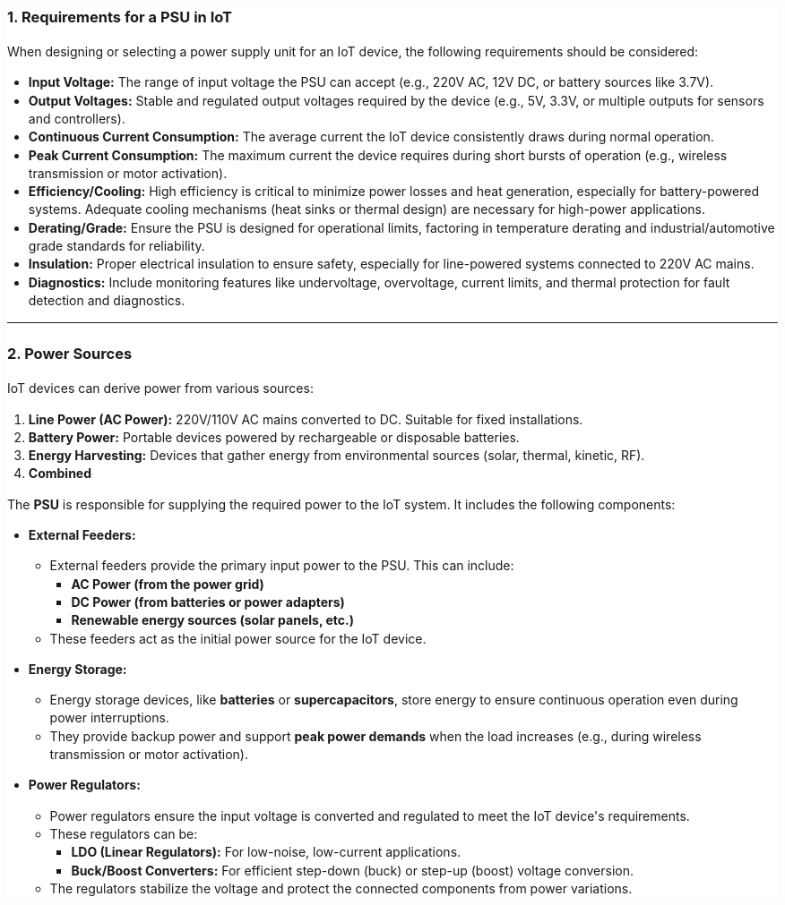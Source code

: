 
### **1. Requirements for a PSU in IoT**

When designing or selecting a power supply unit for an IoT device, the following requirements should be considered:

- **Input Voltage:** The range of input voltage the PSU can accept (e.g., 220V AC, 12V DC, or battery sources like 3.7V).  
- **Output Voltages:** Stable and regulated output voltages required by the device (e.g., 5V, 3.3V, or multiple outputs for sensors and controllers).  
- **Continuous Current Consumption:** The average current the IoT device consistently draws during normal operation.  
- **Peak Current Consumption:** The maximum current the device requires during short bursts of operation (e.g., wireless transmission or motor activation).  
- **Efficiency/Cooling:** High efficiency is critical to minimize power losses and heat generation, especially for battery-powered systems. Adequate cooling mechanisms (heat sinks or thermal design) are necessary for high-power applications.  
- **Derating/Grade:** Ensure the PSU is designed for operational limits, factoring in temperature derating and industrial/automotive grade standards for reliability.  
- **Insulation:** Proper electrical insulation to ensure safety, especially for line-powered systems connected to 220V AC mains.  
- **Diagnostics:** Include monitoring features like undervoltage, overvoltage, current limits, and thermal protection for fault detection and diagnostics.

---

### **2. Power Sources**

IoT devices can derive power from various sources:

1. **Line Power (AC Power):** 220V/110V AC mains converted to DC. Suitable for fixed installations.  
2. **Battery Power:** Portable devices powered by rechargeable or disposable batteries.  
3. **Energy Harvesting:** Devices that gather energy from environmental sources (solar, thermal, kinetic, RF).  
4. **Combined**

The **PSU** is responsible for supplying the required power to the IoT system. It includes the following components:

- **External Feeders:**  
   - External feeders provide the primary input power to the PSU. This can include:  
     - **AC Power (from the power grid)**  
     - **DC Power (from batteries or power adapters)**  
     - **Renewable energy sources (solar panels, etc.)**  
   - These feeders act as the initial power source for the IoT device.  

- **Energy Storage:**  
   - Energy storage devices, like **batteries** or **supercapacitors**, store energy to ensure continuous operation even during power interruptions.  
   - They provide backup power and support **peak power demands** when the load increases (e.g., during wireless transmission or motor activation).  

- **Power Regulators:**  
   - Power regulators ensure the input voltage is converted and regulated to meet the IoT device's requirements.  
   - These regulators can be:  
     - **LDO (Linear Regulators):** For low-noise, low-current applications.  
     - **Buck/Boost Converters:** For efficient step-down (buck) or step-up (boost) voltage conversion.  
   - The regulators stabilize the voltage and protect the connected components from power variations.  
